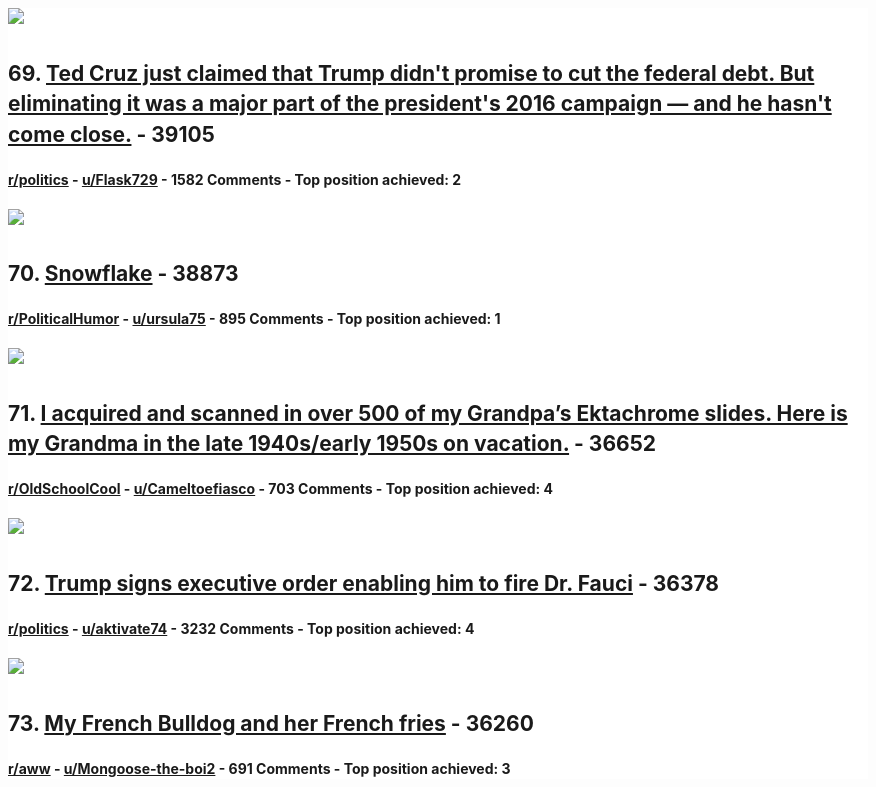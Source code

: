 <a href="https://i.redd.it/4nn4tp9h0cv51.jpg"><img src="https://b.thumbs.redditmedia.com/54HvJq-sg25_5dw7grfzU3X11g0-EK424Orok5yQzDI.jpg"></img></a>

## 69. [Ted Cruz just claimed that Trump didn't promise to cut the federal debt. But eliminating it was a major part of the president's 2016 campaign — and he hasn't come close.](http://reddit.com/r/politics/comments/jigdxb/ted_cruz_just_claimed_that_trump_didnt_promise_to/) - 39105
#### [r/politics](http://reddit.com/r/politics) - [u/Flask729](http://reddit.com/u/Flask729) - 1582 Comments - Top position achieved: 2

<a href="https://www.businessinsider.com/ted-cruz-trump-federal-debt-eliminate-2016-campaign-national-deficit-2020-10"><img src="https://b.thumbs.redditmedia.com/KUsySH08q0ptnHvcyeGBD5GwtCt9F3Ot6PbDEWmuqlA.jpg"></img></a>

## 70. [Snowflake](http://reddit.com/r/PoliticalHumor/comments/jipw6x/snowflake/) - 38873
#### [r/PoliticalHumor](http://reddit.com/r/PoliticalHumor) - [u/ursula75](http://reddit.com/u/ursula75) - 895 Comments - Top position achieved: 1

<a href="https://i.redd.it/76789pbuwiv51.jpg"><img src="https://b.thumbs.redditmedia.com/gSUiYXlkd6dEb1G7MLHvZiV6BcxzfK12MTTssVJMymA.jpg"></img></a>

## 71. [I acquired and scanned in over 500 of my Grandpa’s Ektachrome slides. Here is my Grandma in the late 1940s/early 1950s on vacation.](http://reddit.com/r/OldSchoolCool/comments/jiff88/i_acquired_and_scanned_in_over_500_of_my_grandpas/) - 36652
#### [r/OldSchoolCool](http://reddit.com/r/OldSchoolCool) - [u/Cameltoefiasco](http://reddit.com/u/Cameltoefiasco) - 703 Comments - Top position achieved: 4

<a href="https://i.redd.it/2hus2gbt7gv51.jpg"><img src="https://b.thumbs.redditmedia.com/Tr2zRpMFTpyqRjK1xVFA9Nm4BzX2HKNWc0rgIIr-eIY.jpg"></img></a>

## 72. [Trump signs executive order enabling him to fire Dr. Fauci](http://reddit.com/r/politics/comments/jiedep/trump_signs_executive_order_enabling_him_to_fire/) - 36378
#### [r/politics](http://reddit.com/r/politics) - [u/aktivate74](http://reddit.com/u/aktivate74) - 3232 Comments - Top position achieved: 4

<a href="https://www.msnbc.com/am-joy/watch/trump-signs-executive-order-enabling-him-to-fire-dr-fauci-94620741538"><img src="https://a.thumbs.redditmedia.com/cVOUbxi3Hm-b4szULn9RREcOOhaxwNmmmzbYdryq294.jpg"></img></a>

## 73. [My French Bulldog and her French fries](http://reddit.com/r/aww/comments/jirf4n/my_french_bulldog_and_her_french_fries/) - 36260
#### [r/aww](http://reddit.com/r/aww) - [u/Mongoose-the-boi2](http://reddit.com/u/Mongoose-the-boi2) - 691 Comments - Top position achieved: 3
